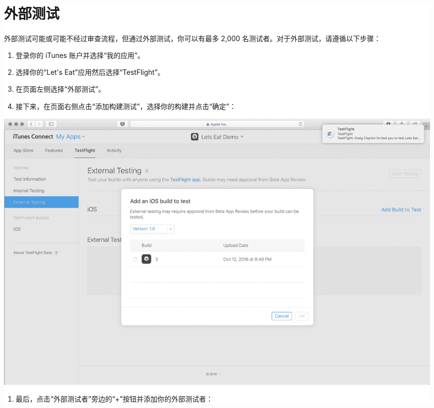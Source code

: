 # 外部测试

外部测试可能或可能不经过审查流程，但通过外部测试，你可以有最多 2,000 名测试者。对于外部测试，请遵循以下步骤：

1.  登录你的 iTunes 账户并选择“我的应用”。

1.  选择你的“Let's Eat”应用然后选择“TestFlight”。

1.  在页面左侧选择“外部测试”。

1.  接下来，在页面右侧点击“添加构建测试”，选择你的构建并点击“确定”：

![图片](img/483a4dc7-66b2-465d-adff-678a466fb8ad.png)

1.  最后，点击“外部测试者”旁边的“+”按钮并添加你的外部测试者：
